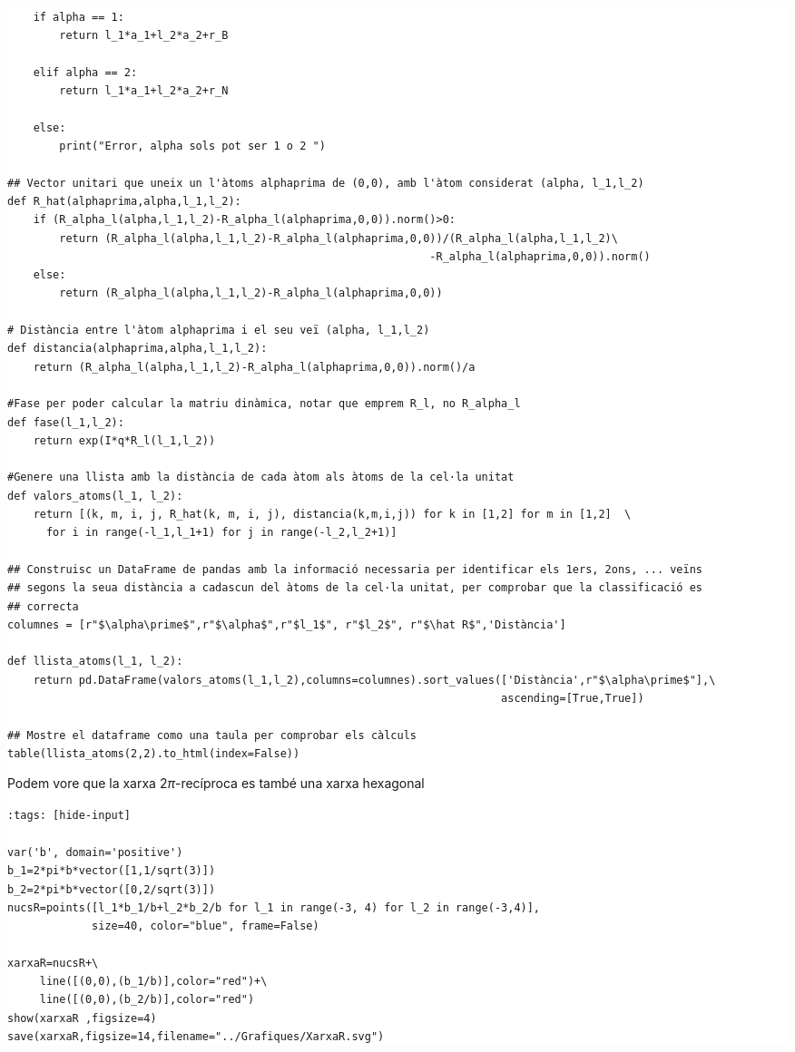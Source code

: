 ```{code-cell} ipython3
    if alpha == 1:
        return l_1*a_1+l_2*a_2+r_B

    elif alpha == 2:
        return l_1*a_1+l_2*a_2+r_N

    else:
        print("Error, alpha sols pot ser 1 o 2 ")

## Vector unitari que uneix un l'àtoms alphaprima de (0,0), amb l'àtom considerat (alpha, l_1,l_2)
def R_hat(alphaprima,alpha,l_1,l_2):
    if (R_alpha_l(alpha,l_1,l_2)-R_alpha_l(alphaprima,0,0)).norm()>0:
        return (R_alpha_l(alpha,l_1,l_2)-R_alpha_l(alphaprima,0,0))/(R_alpha_l(alpha,l_1,l_2)\
                                                                 -R_alpha_l(alphaprima,0,0)).norm()
    else:
        return (R_alpha_l(alpha,l_1,l_2)-R_alpha_l(alphaprima,0,0))

# Distància entre l'àtom alphaprima i el seu veï (alpha, l_1,l_2)
def distancia(alphaprima,alpha,l_1,l_2):
    return (R_alpha_l(alpha,l_1,l_2)-R_alpha_l(alphaprima,0,0)).norm()/a    

#Fase per poder calcular la matriu dinàmica, notar que emprem R_l, no R_alpha_l
def fase(l_1,l_2):
    return exp(I*q*R_l(l_1,l_2))

#Genere una llista amb la distància de cada àtom als àtoms de la cel·la unitat 
def valors_atoms(l_1, l_2):
    return [(k, m, i, j, R_hat(k, m, i, j), distancia(k,m,i,j)) for k in [1,2] for m in [1,2]  \
      for i in range(-l_1,l_1+1) for j in range(-l_2,l_2+1)]

## Construisc un DataFrame de pandas amb la informació necessaria per identificar els 1ers, 2ons, ... veïns
## segons la seua distància a cadascun del àtoms de la cel·la unitat, per comprobar que la classificació es
## correcta
columnes = [r"$\alpha\prime$",r"$\alpha$",r"$l_1$", r"$l_2$", r"$\hat R$",'Distància']

def llista_atoms(l_1, l_2):
    return pd.DataFrame(valors_atoms(l_1,l_2),columns=columnes).sort_values(['Distància',r"$\alpha\prime$"],\
                                                                            ascending=[True,True])

## Mostre el dataframe como una taula per comprobar els càlculs
table(llista_atoms(2,2).to_html(index=False))
```

Podem vore que la xarxa $2\pi$-recíproca es també una xarxa hexagonal

```{code-cell} ipython3
:tags: [hide-input]

var('b', domain='positive')
b_1=2*pi*b*vector([1,1/sqrt(3)])
b_2=2*pi*b*vector([0,2/sqrt(3)])
nucsR=points([l_1*b_1/b+l_2*b_2/b for l_1 in range(-3, 4) for l_2 in range(-3,4)], 
             size=40, color="blue", frame=False)

xarxaR=nucsR+\
     line([(0,0),(b_1/b)],color="red")+\
     line([(0,0),(b_2/b)],color="red") 
show(xarxaR ,figsize=4)
save(xarxaR,figsize=14,filename="../Grafiques/XarxaR.svg")
```
